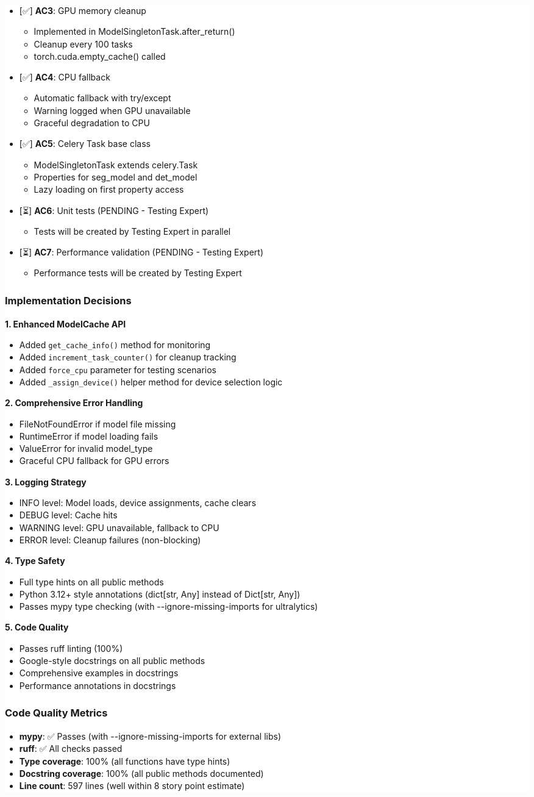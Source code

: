 - [✅] **AC3**: GPU memory cleanup
  - Implemented in ModelSingletonTask.after_return()
  - Cleanup every 100 tasks
  - torch.cuda.empty_cache() called

- [✅] **AC4**: CPU fallback
  - Automatic fallback with try/except
  - Warning logged when GPU unavailable
  - Graceful degradation to CPU

- [✅] **AC5**: Celery Task base class
  - ModelSingletonTask extends celery.Task
  - Properties for seg_model and det_model
  - Lazy loading on first property access

- [⏳] **AC6**: Unit tests (PENDING - Testing Expert)
  - Tests will be created by Testing Expert in parallel

- [⏳] **AC7**: Performance validation (PENDING - Testing Expert)
  - Performance tests will be created by Testing Expert

### Implementation Decisions

**1. Enhanced ModelCache API**
- Added `get_cache_info()` method for monitoring
- Added `increment_task_counter()` for cleanup tracking
- Added `force_cpu` parameter for testing scenarios
- Added `_assign_device()` helper method for device selection logic

**2. Comprehensive Error Handling**
- FileNotFoundError if model file missing
- RuntimeError if model loading fails
- ValueError for invalid model_type
- Graceful CPU fallback for GPU errors

**3. Logging Strategy**
- INFO level: Model loads, device assignments, cache clears
- DEBUG level: Cache hits
- WARNING level: GPU unavailable, fallback to CPU
- ERROR level: Cleanup failures (non-blocking)

**4. Type Safety**
- Full type hints on all public methods
- Python 3.12+ style annotations (dict[str, Any] instead of Dict[str, Any])
- Passes mypy type checking (with --ignore-missing-imports for ultralytics)

**5. Code Quality**
- Passes ruff linting (100%)
- Google-style docstrings on all public methods
- Comprehensive examples in docstrings
- Performance annotations in docstrings

### Code Quality Metrics

- **mypy**: ✅ Passes (with --ignore-missing-imports for external libs)
- **ruff**: ✅ All checks passed
- **Type coverage**: 100% (all functions have type hints)
- **Docstring coverage**: 100% (all public methods documented)
- **Line count**: 597 lines (well within 8 story point estimate)

